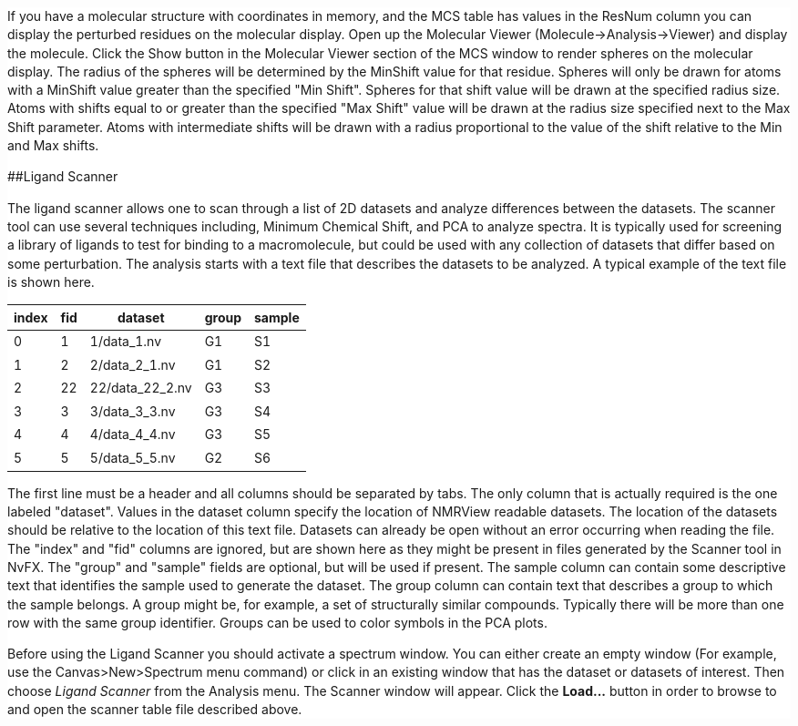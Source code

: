 If you have a molecular structure with coordinates in memory, and the MCS table has values in the ResNum column you can display the perturbed residues on the molecular display.  Open up the Molecular Viewer (Molecule->Analysis->Viewer) and display the molecule.  Click the Show button in the Molecular Viewer section of the MCS window to render spheres on the molecular display.  The radius of the spheres will be determined by the MinShift value for that residue.  Spheres will only be drawn for atoms with a MinShift value greater than the specified "Min Shift".  Spheres for that shift value will be drawn at the specified radius size.  Atoms with shifts equal to or greater than the specified "Max Shift" value will be drawn at the radius size specified next to the Max Shift parameter.  Atoms with intermediate shifts will be drawn with a radius proportional to the value of the shift relative to the Min and Max shifts.

##Ligand Scanner 


The ligand scanner allows one to scan through a list of 2D datasets and analyze differences between the datasets.  The scanner tool can use several techniques including, Minimum Chemical Shift, and PCA to analyze spectra.  It is typically used for screening a library of ligands to test for binding to a macromolecule, but could be used with any collection of datasets that differ based on some perturbation.  The analysis starts with a text file that describes the datasets to be analyzed.  A typical example of the text file is shown here.



|index |fid |dataset |group |sample|
|------|----|--------|------|------|
|0 |1 |1/data_1.nv |G1 |S1|
|1 |2 |2/data_2_1.nv |G1 |S2|
|2 |22 |22/data_22_2.nv |G3 |S3|
|3 |3 |3/data_3_3.nv |G3 |S4|
|4 |4 |4/data_4_4.nv |G3 |S5|
|5 |5 |5/data_5_5.nv |G2 |S6|

The first line must be a header and all columns should be separated by tabs.  The only column that is actually required is the one labeled "dataset".  Values in the dataset column specify the location of NMRView readable datasets.  The location of the datasets should be relative to the location of this text file.  Datasets can already be open without an error occurring when reading the file.  The "index" and "fid" columns are ignored, but are shown here as they might be present in files generated by the Scanner tool in NvFX.  The "group" and "sample" fields are optional, but will be used if present.  The sample column can contain some descriptive text that identifies the sample used to generate the dataset.  The group column can contain text that describes a group to which the sample belongs.  A group might be, for example, a set of structurally similar compounds.  Typically there will be more than one row with the same group identifier.  Groups can be used to color symbols in the PCA plots.

Before using the Ligand Scanner you should activate a spectrum window.  You can either create an empty window (For example, use the Canvas>New>Spectrum menu command) or click in an existing window that has the dataset or datasets of interest.  Then choose *Ligand Scanner* from the Analysis menu.  The Scanner window will appear.  Click the **Load...** button in order to browse to and open the scanner table file described above.
